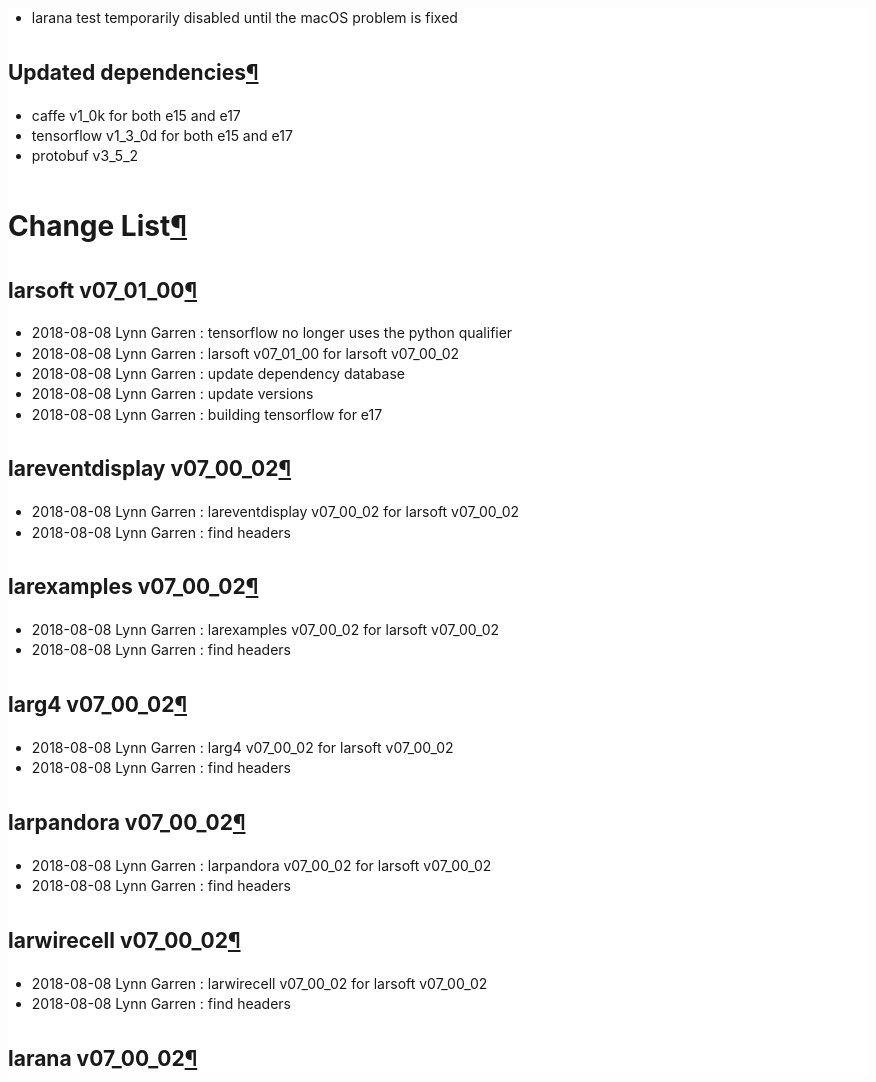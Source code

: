 -   larana test temporarily disabled until the macOS problem is fixed


Updated dependencies[¶](#Updated-dependencies)
----------------------------------------------

-   caffe v1\_0k for both e15 and e17
-   tensorflow v1\_3\_0d for both e15 and e17
-   protobuf v3\_5\_2


Change List[¶](#Change-List)
============================


larsoft v07\_01\_00[¶](#larsoft-v07_01_00)
------------------------------------------

-   2018-08-08 Lynn Garren : tensorflow no longer uses the python qualifier
-   2018-08-08 Lynn Garren : larsoft v07\_01\_00 for larsoft v07\_00\_02
-   2018-08-08 Lynn Garren : update dependency database
-   2018-08-08 Lynn Garren : update versions
-   2018-08-08 Lynn Garren : building tensorflow for e17


lareventdisplay v07\_00\_02[¶](#lareventdisplay-v07_00_02)
----------------------------------------------------------

-   2018-08-08 Lynn Garren : lareventdisplay v07\_00\_02 for larsoft v07\_00\_02
-   2018-08-08 Lynn Garren : find headers


larexamples v07\_00\_02[¶](#larexamples-v07_00_02)
--------------------------------------------------

-   2018-08-08 Lynn Garren : larexamples v07\_00\_02 for larsoft v07\_00\_02
-   2018-08-08 Lynn Garren : find headers


larg4 v07\_00\_02[¶](#larg4-v07_00_02)
--------------------------------------

-   2018-08-08 Lynn Garren : larg4 v07\_00\_02 for larsoft v07\_00\_02
-   2018-08-08 Lynn Garren : find headers


larpandora v07\_00\_02[¶](#larpandora-v07_00_02)
------------------------------------------------

-   2018-08-08 Lynn Garren : larpandora v07\_00\_02 for larsoft v07\_00\_02
-   2018-08-08 Lynn Garren : find headers


larwirecell v07\_00\_02[¶](#larwirecell-v07_00_02)
--------------------------------------------------

-   2018-08-08 Lynn Garren : larwirecell v07\_00\_02 for larsoft v07\_00\_02
-   2018-08-08 Lynn Garren : find headers


larana v07\_00\_02[¶](#larana-v07_00_02)
----------------------------------------
